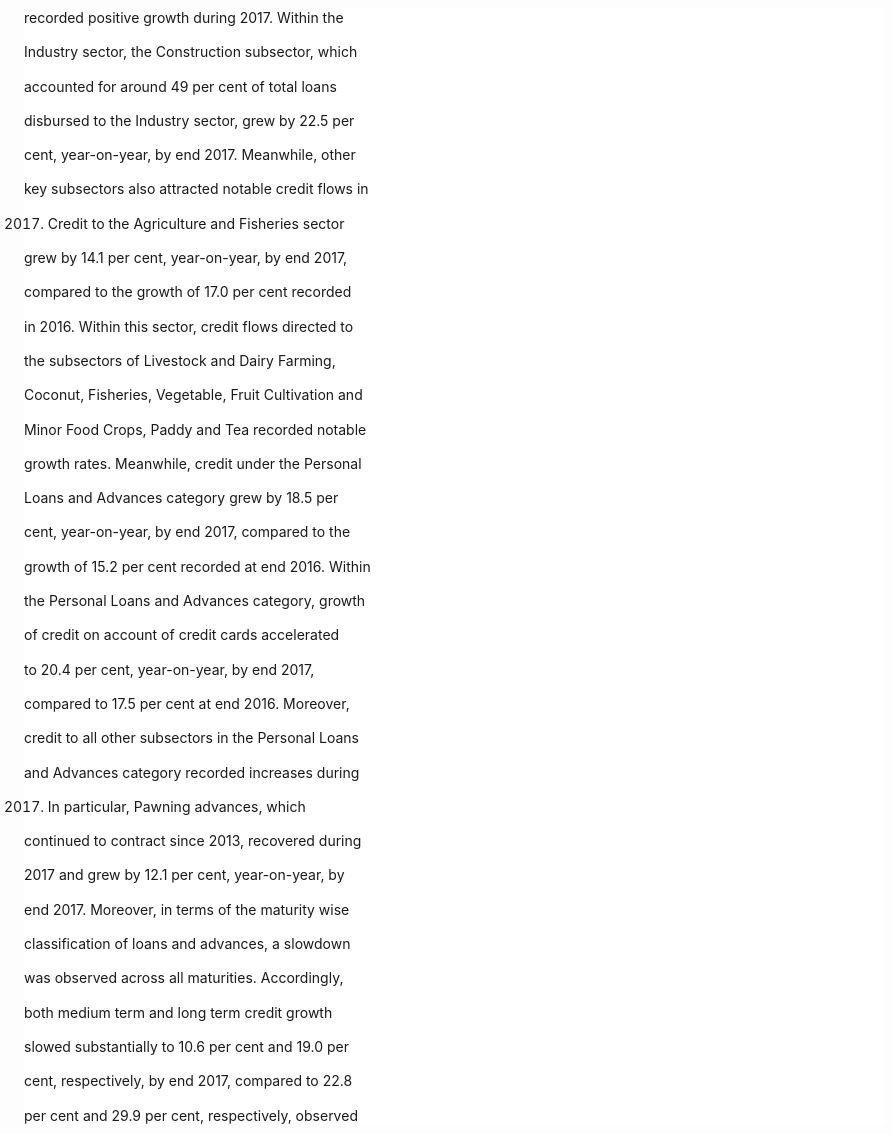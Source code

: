 recorded positive growth during 2017. Within the

Industry sector, the Construction subsector, which

accounted for around 49 per cent of total loans

disbursed to the Industry sector, grew by 22.5 per

cent, year-on-year, by end 2017. Meanwhile, other

key subsectors also attracted notable credit flows in

2017. Credit to the Agriculture and Fisheries sector

grew by 14.1 per cent, year-on-year, by end 2017,

compared to the growth of 17.0 per cent recorded

in 2016. Within this sector, credit flows directed to

the subsectors of Livestock and Dairy Farming,

Coconut, Fisheries, Vegetable, Fruit Cultivation and

Minor Food Crops, Paddy and Tea recorded notable

growth rates. Meanwhile, credit under the Personal

Loans and Advances category grew by 18.5 per

cent, year-on-year, by end 2017, compared to the

growth of 15.2 per cent recorded at end 2016. Within

the Personal Loans and Advances category, growth

of credit on account of credit cards accelerated

to 20.4 per cent, year-on-year, by end 2017,

compared to 17.5 per cent at end 2016. Moreover,

credit to all other subsectors in the Personal Loans

and Advances category recorded increases during

2017. In particular, Pawning advances, which

continued to contract since 2013, recovered during

2017 and grew by 12.1 per cent, year-on-year, by

end 2017. Moreover, in terms of the maturity wise

classification of loans and advances, a slowdown

was observed across all maturities. Accordingly,

both medium term and long term credit growth

slowed substantially to 10.6 per cent and 19.0 per

cent, respectively, by end 2017, compared to 22.8

per cent and 29.9 per cent, respectively, observed
